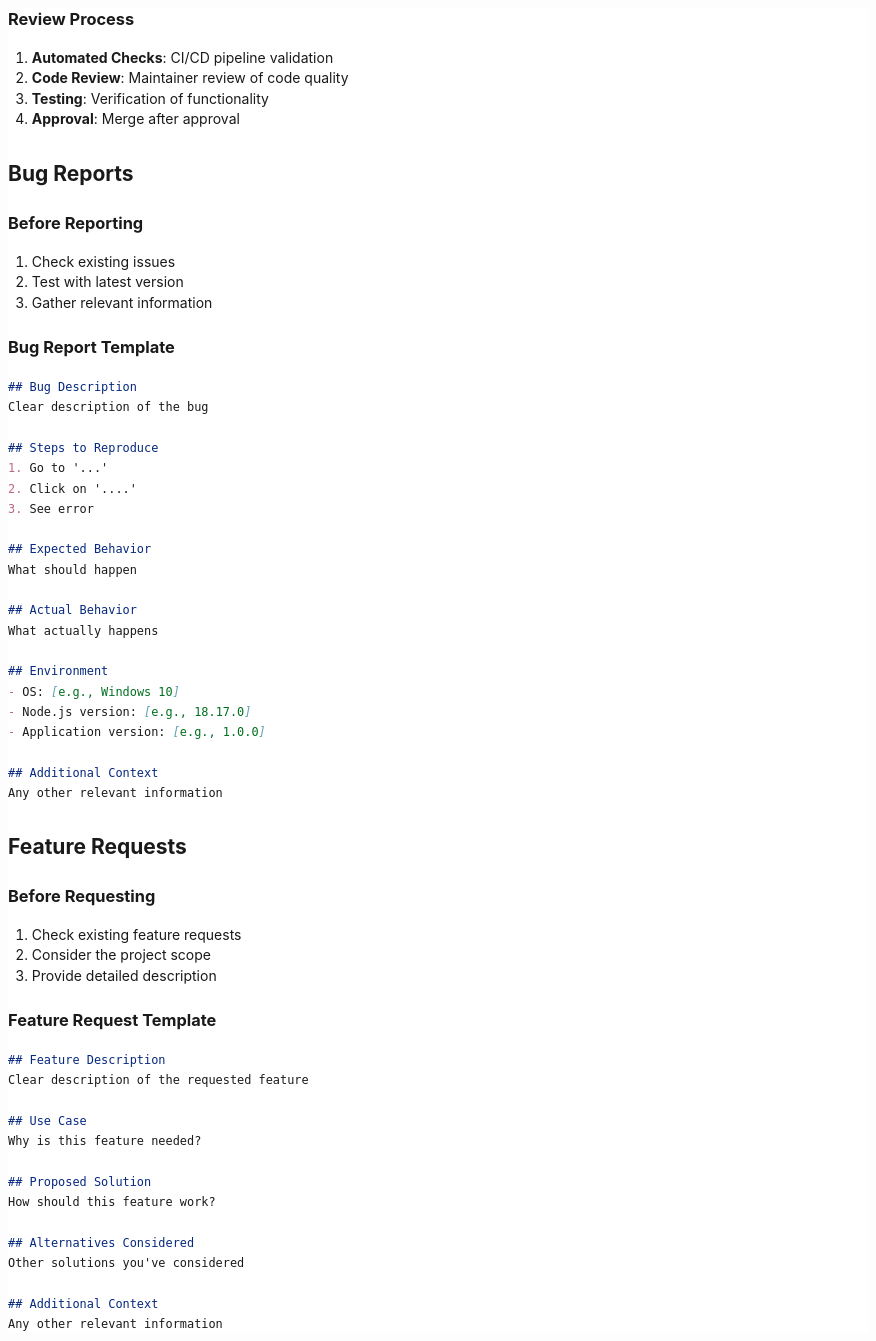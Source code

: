 ### Review Process
1. **Automated Checks**: CI/CD pipeline validation
2. **Code Review**: Maintainer review of code quality
3. **Testing**: Verification of functionality
4. **Approval**: Merge after approval

## Bug Reports

### Before Reporting
1. Check existing issues
2. Test with latest version
3. Gather relevant information

### Bug Report Template
```markdown
## Bug Description
Clear description of the bug

## Steps to Reproduce
1. Go to '...'
2. Click on '....'
3. See error

## Expected Behavior
What should happen

## Actual Behavior
What actually happens

## Environment
- OS: [e.g., Windows 10]
- Node.js version: [e.g., 18.17.0]
- Application version: [e.g., 1.0.0]

## Additional Context
Any other relevant information
```

## Feature Requests

### Before Requesting
1. Check existing feature requests
2. Consider the project scope
3. Provide detailed description

### Feature Request Template
```markdown
## Feature Description
Clear description of the requested feature

## Use Case
Why is this feature needed?

## Proposed Solution
How should this feature work?

## Alternatives Considered
Other solutions you've considered

## Additional Context
Any other relevant information
```